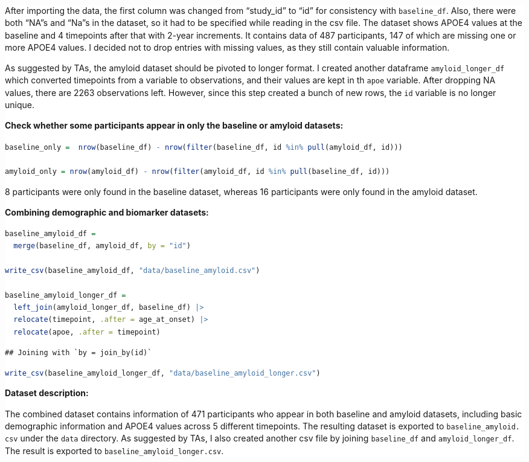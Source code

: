 After importing the data, the first column was changed from “study_id”
to “id” for consistency with `baseline_df`. Also, there were both “NA”s
and “Na”s in the dataset, so it had to be specified while reading in the
csv file. The dataset shows APOE4 values at the baseline and 4
timepoints after that with 2-year increments. It contains data of 487
participants, 147 of which are missing one or more APOE4 values. I
decided not to drop entries with missing values, as they still contain
valuable information.

As suggested by TAs, the amyloid dataset should be pivoted to longer
format. I created another dataframe `amyloid_longer_df` which converted
timepoints from a variable to observations, and their values are kept in
th `apoe` variable. After dropping NA values, there are 2263
observations left. However, since this step created a bunch of new rows,
the `id` variable is no longer unique.

**Check whether some participants appear in only the baseline or amyloid
datasets:**

``` r
baseline_only =  nrow(baseline_df) - nrow(filter(baseline_df, id %in% pull(amyloid_df, id)))

amyloid_only = nrow(amyloid_df) - nrow(filter(amyloid_df, id %in% pull(baseline_df, id)))
```

8 participants were only found in the baseline dataset, whereas 16
participants were only found in the amyloid dataset.

**Combining demographic and biomarker datasets:**

``` r
baseline_amyloid_df =
  merge(baseline_df, amyloid_df, by = "id")

write_csv(baseline_amyloid_df, "data/baseline_amyloid.csv")

baseline_amyloid_longer_df =
  left_join(amyloid_longer_df, baseline_df) |>
  relocate(timepoint, .after = age_at_onset) |>
  relocate(apoe, .after = timepoint)
```

    ## Joining with `by = join_by(id)`

``` r
write_csv(baseline_amyloid_longer_df, "data/baseline_amyloid_longer.csv")
```

**Dataset description:**

The combined dataset contains information of 471 participants who appear
in both baseline and amyloid datasets, including basic demographic
information and APOE4 values across 5 different timepoints. The
resulting dataset is exported to `baseline_amyloid.csv` under the `data`
directory. As suggested by TAs, I also created another csv file by
joining `baseline_df` and `amyloid_longer_df`. The result is exported to
`baseline_amyloid_longer.csv`.
